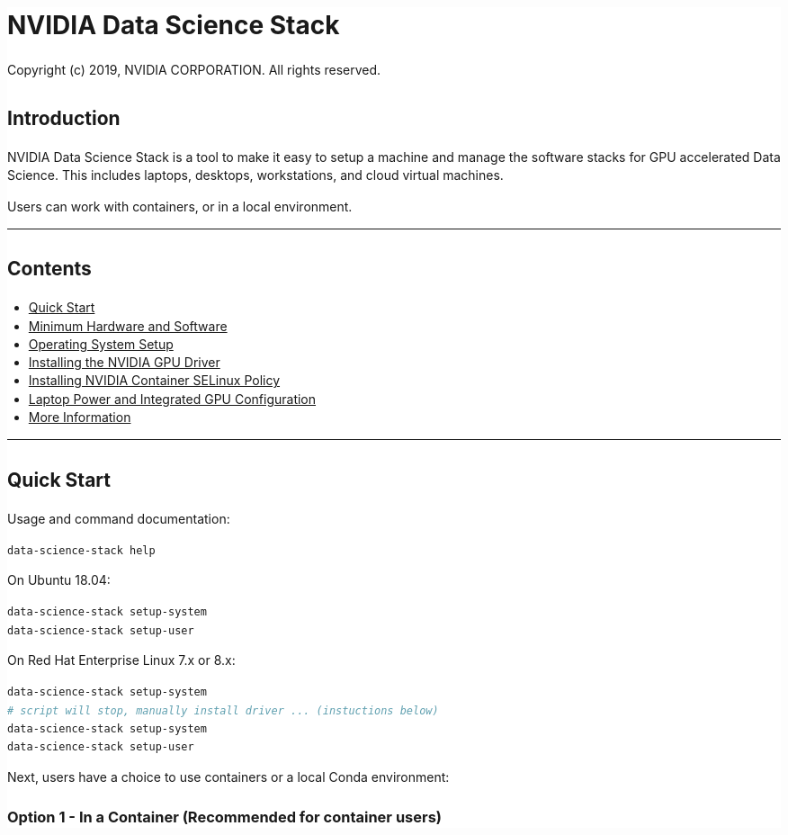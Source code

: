 # NVIDIA Data Science Stack

Copyright (c) 2019, NVIDIA CORPORATION. All rights reserved.

## Introduction

NVIDIA Data Science Stack is a tool to make it easy to setup a machine and
manage the software stacks for GPU accelerated Data Science.
This includes laptops, desktops, workstations, and cloud virtual machines.

Users can work with containers, or in a local environment.

------------------------------------------------------------------------------

## Contents

* [Quick Start](#quick-start)
* [Minimum Hardware and Software](#minimum-hardware-and-software)
* [Operating System Setup](#operating-system-setup)
* [Installing the NVIDIA GPU Driver](#installing-the-nvidia-gpu-driver)
* [Installing NVIDIA Container SELinux Policy](#installing-nvidia-container-selinux-policy)
* [Laptop Power and Integrated GPU Configuration](#laptop-power-and-integrated-gpu-configuration)
* [More Information](#more-information)

------------------------------------------------------------------------------

## Quick Start

Usage and command documentation:

```bash
data-science-stack help
```

On Ubuntu 18.04:

```bash
data-science-stack setup-system
data-science-stack setup-user
````

On Red Hat Enterprise Linux 7.x or 8.x:

```bash
data-science-stack setup-system
# script will stop, manually install driver ... (instuctions below)
data-science-stack setup-system
data-science-stack setup-user
```

Next, users have a choice to use containers or a local Conda environment:

### Option 1 - In a Container (Recommended for container users)
